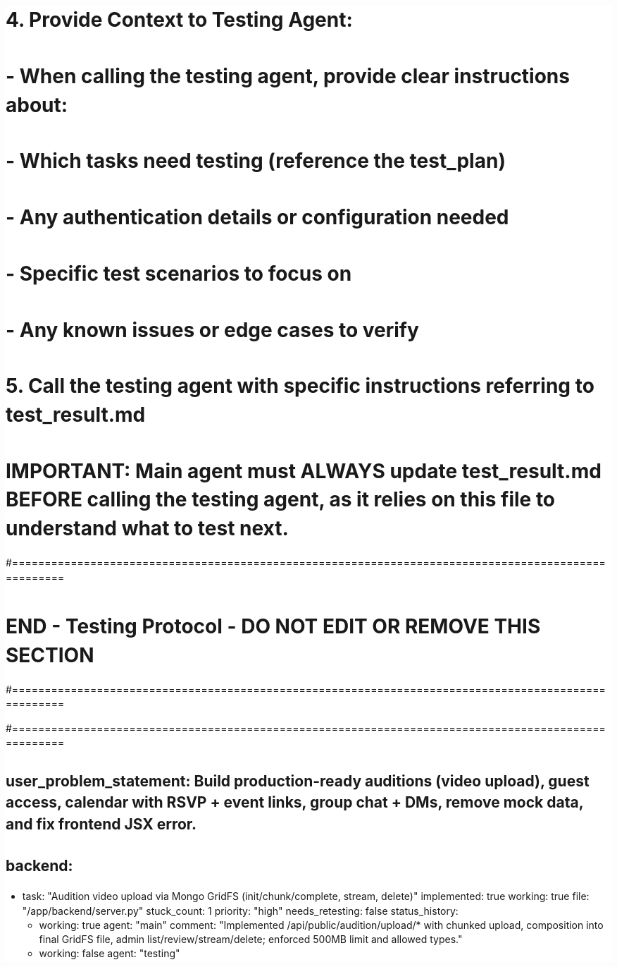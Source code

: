 #
# 4. Provide Context to Testing Agent:
#    - When calling the testing agent, provide clear instructions about:
#      - Which tasks need testing (reference the test_plan)
#      - Any authentication details or configuration needed
#      - Specific test scenarios to focus on
#      - Any known issues or edge cases to verify
#
# 5. Call the testing agent with specific instructions referring to test_result.md
#
# IMPORTANT: Main agent must ALWAYS update test_result.md BEFORE calling the testing agent, as it relies on this file to understand what to test next.

#====================================================================================================
# END - Testing Protocol - DO NOT EDIT OR REMOVE THIS SECTION
#====================================================================================================



#====================================================================================================
## user_problem_statement: Build production-ready auditions (video upload), guest access, calendar with RSVP + event links, group chat + DMs, remove mock data, and fix frontend JSX error.

## backend:
  - task: "Audition video upload via Mongo GridFS (init/chunk/complete, stream, delete)"
    implemented: true
    working: true
    file: "/app/backend/server.py"
    stuck_count: 1
    priority: "high"
    needs_retesting: false
    status_history:
      - working: true
        agent: "main"
        comment: "Implemented /api/public/audition/upload/* with chunked upload, composition into final GridFS file, admin list/review/stream/delete; enforced 500MB limit and allowed types."
      - working: false
        agent: "testing"